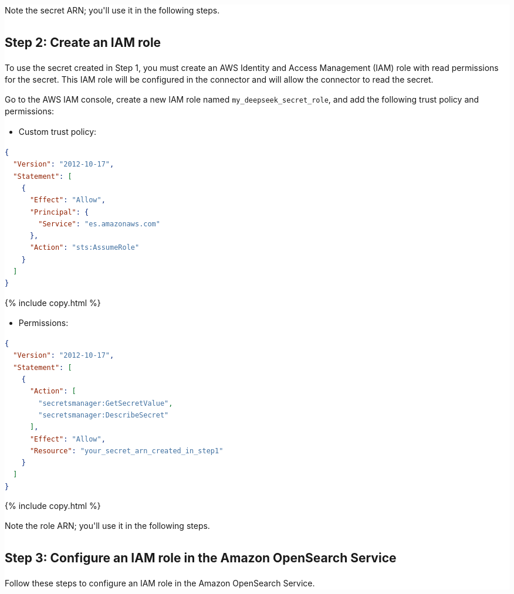 Note the secret ARN; you'll use it in the following steps.

## Step 2: Create an IAM role

To use the secret created in Step 1, you must create an AWS Identity and Access Management (IAM) role with read permissions for the secret. This IAM role will be configured in the connector and will allow the connector to read the secret.

Go to the AWS IAM console, create a new IAM role named `my_deepseek_secret_role`, and add the following trust policy and permissions:

- Custom trust policy:

```json
{
  "Version": "2012-10-17",
  "Statement": [
    {
      "Effect": "Allow",
      "Principal": {
        "Service": "es.amazonaws.com"
      },
      "Action": "sts:AssumeRole"
    }
  ]
}
```
{% include copy.html %}

- Permissions:

```json
{
  "Version": "2012-10-17",
  "Statement": [
    {
      "Action": [
        "secretsmanager:GetSecretValue",
        "secretsmanager:DescribeSecret"
      ],
      "Effect": "Allow",
      "Resource": "your_secret_arn_created_in_step1"
    }
  ]
}
```
{% include copy.html %}

Note the role ARN; you'll use it in the following steps.

## Step 3: Configure an IAM role in the Amazon OpenSearch Service

Follow these steps to configure an IAM role in the Amazon OpenSearch Service.
